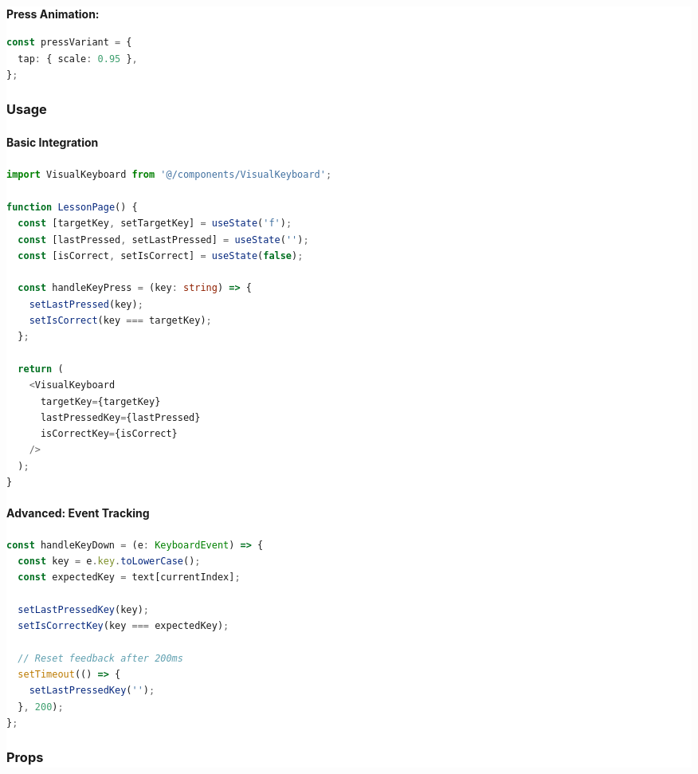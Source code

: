 **Press Animation:**

```typescript
const pressVariant = {
  tap: { scale: 0.95 },
};
```

### Usage

#### Basic Integration

```typescript
import VisualKeyboard from '@/components/VisualKeyboard';

function LessonPage() {
  const [targetKey, setTargetKey] = useState('f');
  const [lastPressed, setLastPressed] = useState('');
  const [isCorrect, setIsCorrect] = useState(false);

  const handleKeyPress = (key: string) => {
    setLastPressed(key);
    setIsCorrect(key === targetKey);
  };

  return (
    <VisualKeyboard
      targetKey={targetKey}
      lastPressedKey={lastPressed}
      isCorrectKey={isCorrect}
    />
  );
}
```

#### Advanced: Event Tracking

```typescript
const handleKeyDown = (e: KeyboardEvent) => {
  const key = e.key.toLowerCase();
  const expectedKey = text[currentIndex];

  setLastPressedKey(key);
  setIsCorrectKey(key === expectedKey);

  // Reset feedback after 200ms
  setTimeout(() => {
    setLastPressedKey('');
  }, 200);
};
```

### Props
